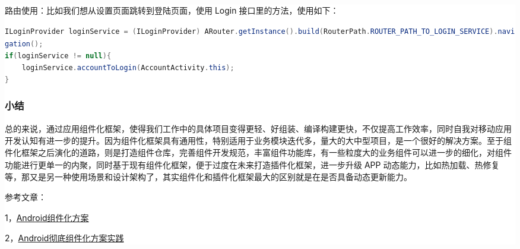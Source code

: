 

路由使用：比如我们想从设置页面跳转到登陆页面，使用 Login 接口里的方法，使用如下：

```java
ILoginProvider loginService = (ILoginProvider) ARouter.getInstance().build(RouterPath.ROUTER_PATH_TO_LOGIN_SERVICE).navigation();
if(loginService != null){
	loginService.accountToLogin(AccountActivity.this);
}
```



### 小结

总的来说，通过应用组件化框架，使得我们工作中的具体项目变得更轻、好组装、编译构建更快，不仅提高工作效率，同时自我对移动应用开发认知有进一步的提升。因为组件化框架具有通用性，特别适用于业务模块迭代多，量大的大中型项目，是一个很好的解决方案。至于组件化框架之后演化的道路，则是打造组件仓库，完善组件开发规范，丰富组件功能库，有一些粒度大的业务组件可以进一步的细化，对组件功能进行更单一的内聚，同时基于现有组件化框架，便于过度在未来打造插件化框架，进一步升级 APP 动态能力，比如热加载、热修复等，那又是另一种使用场景和设计架构了，其实组件化和插件化框架最大的区别就是在是否具备动态更新能力。


参考文章：

1，[Android组件化方案](http://blog.csdn.net/guiying712/article/details/55213884)

2，[Android彻底组件化方案实践](https://www.jianshu.com/p/1b1d77f58e84)

